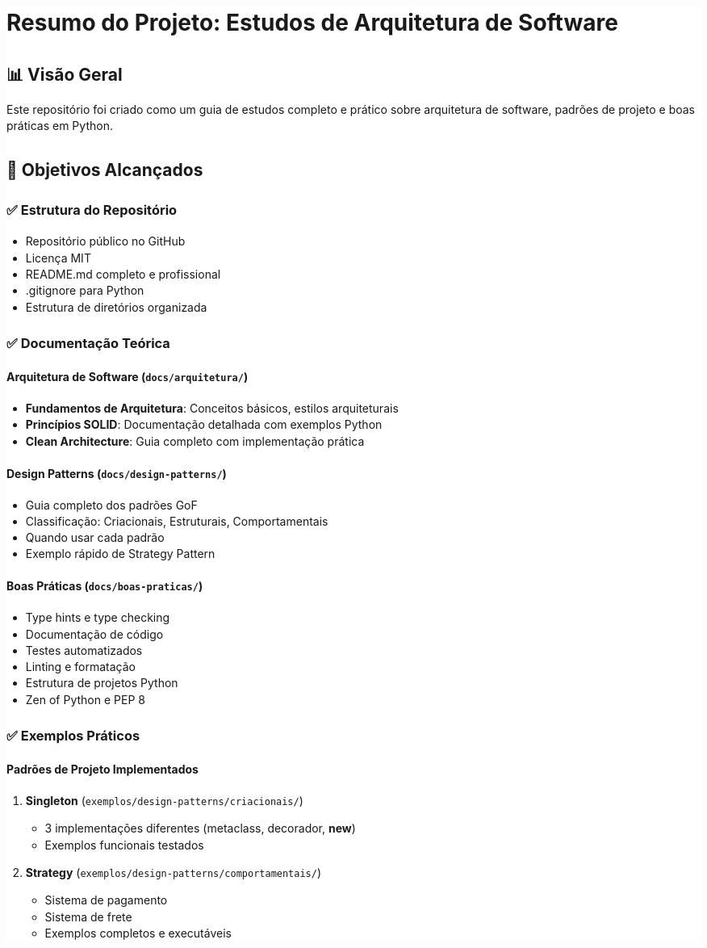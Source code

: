 # Resumo do Projeto: Estudos de Arquitetura de Software

## 📊 Visão Geral

Este repositório foi criado como um guia de estudos completo e prático sobre arquitetura de software, padrões de projeto e boas práticas em Python.

## 🎯 Objetivos Alcançados

### ✅ Estrutura do Repositório
- Repositório público no GitHub
- Licença MIT
- README.md completo e profissional
- .gitignore para Python
- Estrutura de diretórios organizada

### ✅ Documentação Teórica

#### Arquitetura de Software (`docs/arquitetura/`)
- **Fundamentos de Arquitetura**: Conceitos básicos, estilos arquiteturais
- **Princípios SOLID**: Documentação detalhada com exemplos Python
- **Clean Architecture**: Guia completo com implementação prática

#### Design Patterns (`docs/design-patterns/`)
- Guia completo dos padrões GoF
- Classificação: Criacionais, Estruturais, Comportamentais
- Quando usar cada padrão
- Exemplo rápido de Strategy Pattern

#### Boas Práticas (`docs/boas-praticas/`)
- Type hints e type checking
- Documentação de código
- Testes automatizados
- Linting e formatação
- Estrutura de projetos Python
- Zen of Python e PEP 8

### ✅ Exemplos Práticos

#### Padrões de Projeto Implementados
1. **Singleton** (`exemplos/design-patterns/criacionais/`)
   - 3 implementações diferentes (metaclass, decorador, __new__)
   - Exemplos funcionais testados
   
2. **Strategy** (`exemplos/design-patterns/comportamentais/`)
   - Sistema de pagamento
   - Sistema de frete
   - Exemplos completos e executáveis
